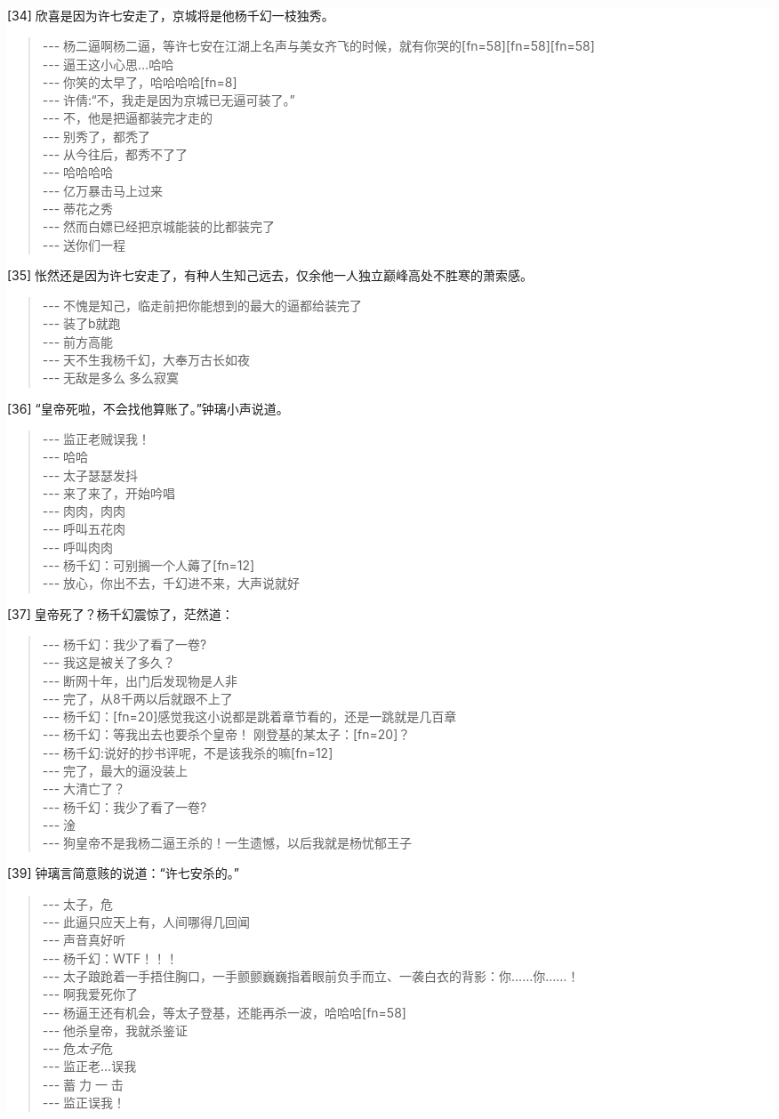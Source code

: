 [34] 欣喜是因为许七安走了，京城将是他杨千幻一枝独秀。
>--- 杨二逼啊杨二逼，等许七安在江湖上名声与美女齐飞的时候，就有你哭的[fn=58][fn=58][fn=58]<br>
>--- 逼王这小心思…哈哈<br>
>--- 你笑的太早了，哈哈哈哈[fn=8]<br>
>--- 许倩:“不，我走是因为京城已无逼可装了。”<br>
>--- 不，他是把逼都装完才走的<br>
>--- 别秀了，都秃了<br>
>--- 从今往后，都秀不了了<br>
>--- 哈哈哈哈<br>
>--- 亿万暴击马上过来<br>
>--- 蒂花之秀<br>
>--- 然而白嫖已经把京城能装的比都装完了<br>
>--- 送你们一程<br>

[35] 怅然还是因为许七安走了，有种人生知己远去，仅余他一人独立巅峰高处不胜寒的萧索感。
>--- 不愧是知己，临走前把你能想到的最大的逼都给装完了<br>
>--- 装了b就跑<br>
>--- 前方高能<br>
>--- 天不生我杨千幻，大奉万古长如夜<br>
>--- 无敌是多么 多么寂寞<br>

[36] “皇帝死啦，不会找他算账了。”钟璃小声说道。
>--- 监正老贼误我！<br>
>--- 哈哈<br>
>--- 太子瑟瑟发抖<br>
>--- 来了来了，开始吟唱<br>
>--- 肉肉，肉肉<br>
>--- 呼叫五花肉<br>
>--- 呼叫肉肉<br>
>--- 杨千幻：可别搁一个人薅了[fn=12]<br>
>--- 放心，你出不去，千幻进不来，大声说就好<br>

[37] 皇帝死了？杨千幻震惊了，茫然道：
>--- 杨千幻：我少了看了一卷?<br>
>--- 我这是被关了多久？<br>
>--- 断网十年，出门后发现物是人非<br>
>--- 完了，从8千两以后就跟不上了<br>
>--- 杨千幻：[fn=20]感觉我这小说都是跳着章节看的，还是一跳就是几百章<br>
>--- 杨千幻：等我出去也要杀个皇帝！
刚登基的某太子：[fn=20]？<br>
>--- 杨千幻:说好的抄书评呢，不是该我杀的嘛[fn=12]<br>
>--- 完了，最大的逼没装上<br>
>--- 大清亡了？<br>
>--- 杨千幻：我少了看了一卷?<br>
>--- 淦<br>
>--- 狗皇帝不是我杨二逼王杀的！一生遗憾，以后我就是杨忧郁王子<br>

[39] 钟璃言简意赅的说道：“许七安杀的。”
>--- 太子，危<br>
>--- 此逼只应天上有，人间哪得几回闻<br>
>--- 声音真好听<br>
>--- 杨千幻：WTF！！！<br>
>--- 太子踉跄着一手捂住胸口，一手颤颤巍巍指着眼前负手而立、一袭白衣的背影：你……你……！<br>
>--- 啊我爱死你了<br>
>--- 杨逼王还有机会，等太子登基，还能再杀一波，哈哈哈[fn=58]<br>
>--- 他杀皇帝，我就杀鉴证<br>
>--- 危*太子*危<br>
>--- 监正老…误我<br>
>--- 蓄 力 一 击<br>
>--- 监正误我！<br>
